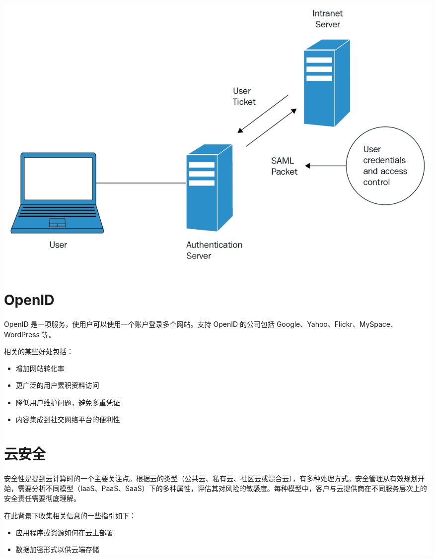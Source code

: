 ![](img/2f7915fc-ea26-4000-b66e-3378c62f4e16.png)

# OpenID

OpenID 是一项服务，使用户可以使用一个账户登录多个网站。支持 OpenID 的公司包括 Google、Yahoo、Flickr、MySpace、WordPress 等。

相关的某些好处包括：

+   增加网站转化率

+   更广泛的用户累积资料访问

+   降低用户维护问题，避免多重凭证

+   内容集成到社交网络平台的便利性

# 云安全

安全性是提到云计算时的一个主要关注点。根据云的类型（公共云、私有云、社区云或混合云），有多种处理方式。安全管理从有效规划开始，需要分析不同模型（IaaS、PaaS、SaaS）下的多种属性，评估其对风险的敏感度。每种模型中，客户与云提供商在不同服务层次上的安全责任需要彻底理解。

在此背景下收集相关信息的一些指引如下：

+   应用程序或资源如何在云上部署

+   数据加密形式以供云端存储
